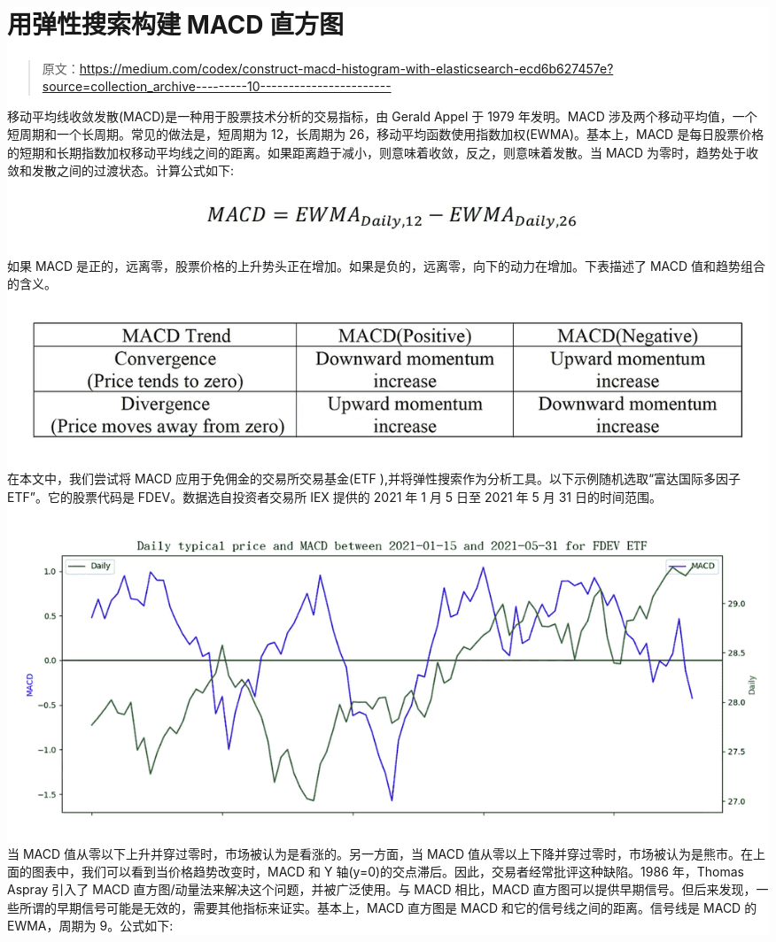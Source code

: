 # 用弹性搜索构建 MACD 直方图

> 原文：<https://medium.com/codex/construct-macd-histogram-with-elasticsearch-ecd6b627457e?source=collection_archive---------10----------------------->

移动平均线收敛发散(MACD)是一种用于股票技术分析的交易指标，由 Gerald Appel 于 1979 年发明。MACD 涉及两个移动平均值，一个短周期和一个长周期。常见的做法是，短周期为 12，长周期为 26，移动平均函数使用指数加权(EWMA)。基本上，MACD 是每日股票价格的短期和长期指数加权移动平均线之间的距离。如果距离趋于减小，则意味着收敛，反之，则意味着发散。当 MACD 为零时，趋势处于收敛和发散之间的过渡状态。计算公式如下:

![](img/caa7923fbc9c5c9e65102707bc9d4645.png)

如果 MACD 是正的，远离零，股票价格的上升势头正在增加。如果是负的，远离零，向下的动力在增加。下表描述了 MACD 值和趋势组合的含义。

![](img/ba0ccada1218b3260bcdc710e618f0db.png)

在本文中，我们尝试将 MACD 应用于免佣金的交易所交易基金(ETF ),并将弹性搜索作为分析工具。以下示例随机选取“富达国际多因子 ETF”。它的股票代码是 FDEV。数据选自投资者交易所 IEX 提供的 2021 年 1 月 5 日至 2021 年 5 月 31 日的时间范围。

![](img/2127ca3aa9c422ec030547ad8c05907e.png)

当 MACD 值从零以下上升并穿过零时，市场被认为是看涨的。另一方面，当 MACD 值从零以上下降并穿过零时，市场被认为是熊市。在上面的图表中，我们可以看到当价格趋势改变时，MACD 和 Y 轴(y=0)的交点滞后。因此，交易者经常批评这种缺陷。1986 年，Thomas Aspray 引入了 MACD 直方图/动量法来解决这个问题，并被广泛使用。与 MACD 相比，MACD 直方图可以提供早期信号。但后来发现，一些所谓的早期信号可能是无效的，需要其他指标来证实。基本上，MACD 直方图是 MACD 和它的信号线之间的距离。信号线是 MACD 的 EWMA，周期为 9。公式如下:
